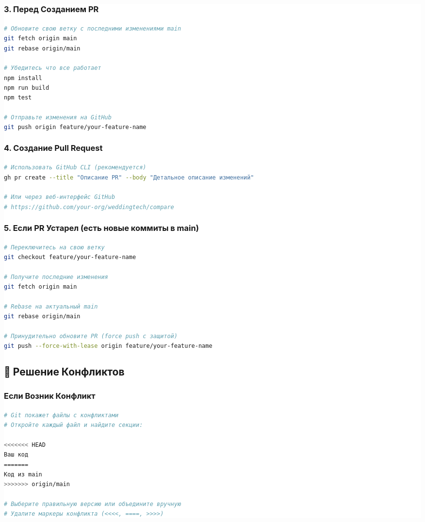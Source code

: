 ### 3. Перед Созданием PR

```bash
# Обновите свою ветку с последними изменениями main
git fetch origin main
git rebase origin/main

# Убедитесь что все работает
npm install
npm run build
npm test

# Отправьте изменения на GitHub
git push origin feature/your-feature-name
```

### 4. Создание Pull Request

```bash
# Использовать GitHub CLI (рекомендуется)
gh pr create --title "Описание PR" --body "Детальное описание изменений"

# Или через веб-интерфейс GitHub
# https://github.com/your-org/weddingtech/compare
```

### 5. Если PR Устарел (есть новые коммиты в main)

```bash
# Переключитесь на свою ветку
git checkout feature/your-feature-name

# Получите последние изменения
git fetch origin main

# Rebase на актуальный main
git rebase origin/main

# Принудительно обновите PR (force push с защитой)
git push --force-with-lease origin feature/your-feature-name
```

## 🚨 Решение Конфликтов

### Если Возник Конфликт

```bash
# Git покажет файлы с конфликтами
# Откройте каждый файл и найдите секции:

<<<<<<< HEAD
Ваш код
=======
Код из main
>>>>>>> origin/main

# Выберите правильную версию или объедините вручную
# Удалите маркеры конфликта (<<<<, ====, >>>>)
```
